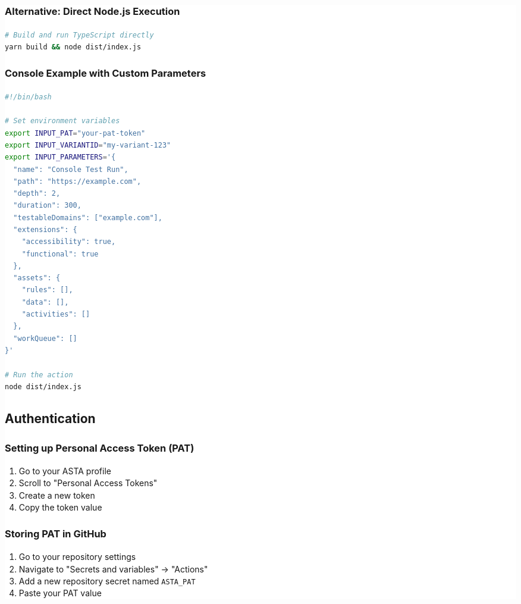 ### Alternative: Direct Node.js Execution

```bash
# Build and run TypeScript directly
yarn build && node dist/index.js
```

### Console Example with Custom Parameters

```bash
#!/bin/bash

# Set environment variables
export INPUT_PAT="your-pat-token"
export INPUT_VARIANTID="my-variant-123"
export INPUT_PARAMETERS='{
  "name": "Console Test Run",
  "path": "https://example.com",
  "depth": 2,
  "duration": 300,
  "testableDomains": ["example.com"],
  "extensions": {
    "accessibility": true,
    "functional": true
  },
  "assets": {
    "rules": [],
    "data": [],
    "activities": []
  },
  "workQueue": []
}'

# Run the action
node dist/index.js
```

## Authentication

### Setting up Personal Access Token (PAT)

1. Go to your ASTA profile
2. Scroll to "Personal Access Tokens"
3. Create a new token
4. Copy the token value

### Storing PAT in GitHub

1. Go to your repository settings
2. Navigate to "Secrets and variables" → "Actions"
3. Add a new repository secret named `ASTA_PAT`
4. Paste your PAT value
